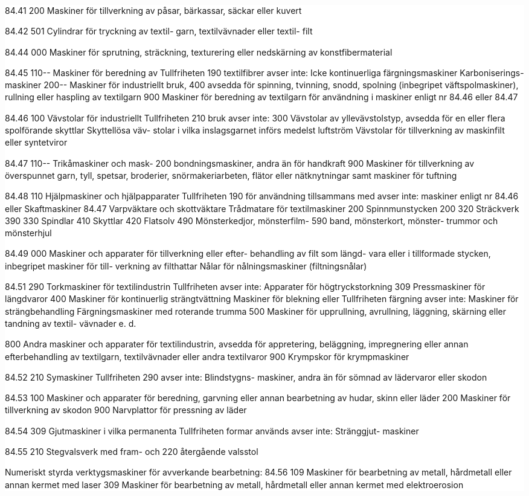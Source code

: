 84.41           200     Maskiner för tillverkning av påsar, bärkassar, säckar eller kuvert

84.42           501     Cylindrar för tryckning av textil- garn, textilvävnader eller textil- filt

84.44           000     Maskiner för sprutning, sträckning, texturering eller nedskärning av konstfibermaterial

84.45           110--   Maskiner för beredning av       Tullfriheten 190     textilfibrer                    avser inte: Icke kontinuerliga färgningsmaskiner Karboniserings- maskiner 200--   Maskiner för industriellt bruk, 400     avsedda för spinning, tvinning, snodd, spolning (inbegripet väftspolmaskiner), rullning eller haspling av textilgarn 900     Maskiner för beredning av textilgarn för användning i maskiner enligt nr 84.46 eller 84.47

84.46           100     Vävstolar för industriellt      Tullfriheten 210     bruk                            avser inte: 300                                     Vävstolar av yllevävstolstyp, avsedda för en eller flera spolförande skyttlar Skyttellösa väv- stolar i vilka inslagsgarnet införs medelst luftström Vävstolar för tillverkning av maskinfilt eller syntetviror

84.47           110--   Trikåmaskiner och mask- 200     bondningsmaskiner, andra än för handkraft 900     Maskiner för tillverkning av överspunnet garn, tyll, spetsar, broderier, snörmakeriarbeten, flätor eller nätknytningar samt maskiner för tuftning

84.48           110     Hjälpmaskiner och hjälpapparater Tullfriheten 190     för användning tillsammans med   avser inte: maskiner enligt nr 84.46 eller   Skaftmaskiner 84.47 Varpväktare och skottväktare Trådmatare för textilmaskiner 200     Spinnmunstycken 200 320     Sträckverk 390 330     Spindlar 410     Skyttlar 420     Flatsolv 490     Mönsterkedjor, mönsterfilm- 590     band, mönsterkort, mönster- trummor och mönsterhjul

84.49           000     Maskiner och apparater för tillverkning eller efter- behandling av filt som längd- vara eller i tillformade stycken, inbegripet maskiner för till- verkning av filthattar Nålar för nålningsmaskiner (filtningsnålar)

84.51           290     Torkmaskiner för textilindustrin  Tullfriheten avser inte: Apparater för högtryckstorkning 309     Pressmaskiner för längdvaror 400     Maskiner för kontinuerlig strängtvättning Maskiner för blekning eller     Tullfriheten färgning                        avser inte: Maskiner för strängbehandling Färgningsmaskiner med roterande trumma 500     Maskiner för upprullning, avrullning, läggning, skärning eller tandning av textil- vävnader e. d.

800     Andra maskiner och apparater för textilindustrin, avsedda för appretering, beläggning, impregnering eller annan efterbehandling av textilgarn, textilvävnader eller andra textilvaror 900     Krympskor för krympmaskiner

84.52           210     Symaskiner                      Tullfriheten 290                                     avser inte: Blindstygns- maskiner, andra än för sömnad av lädervaror eller skodon

84.53           100     Maskiner och apparater för beredning, garvning eller annan bearbetning av hudar, skinn eller läder 200     Maskiner för tillverkning av skodon 900     Narvplattor för pressning av läder

84.54           309     Gjutmaskiner i vilka permanenta  Tullfriheten formar används                  avser inte: Stränggjut- maskiner

84.55           210     Stegvalsverk med fram- och 220     återgående valsstol

Numeriskt styrda verktygsmaskiner för avverkande bearbetning: 84.56           109     Maskiner för bearbetning av metall, hårdmetall eller annan kermet med laser 309     Maskiner för bearbetning av metall, hårdmetall eller annan kermet med elektroerosion

